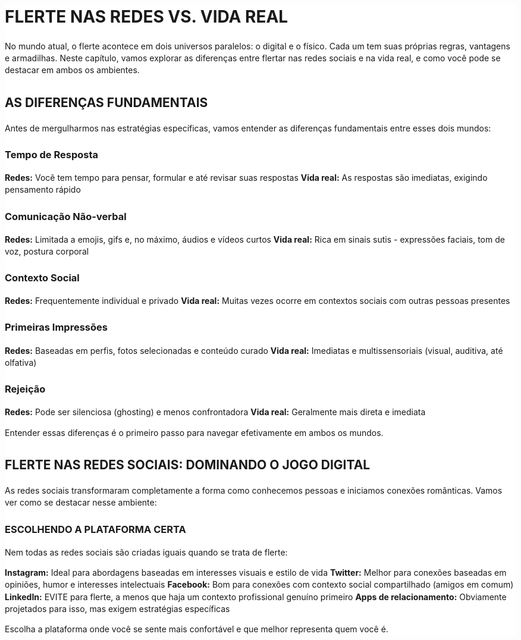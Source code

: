 # FLERTE NAS REDES VS. VIDA REAL

No mundo atual, o flerte acontece em dois universos paralelos: o digital e o físico. Cada um tem suas próprias regras, vantagens e armadilhas. Neste capítulo, vamos explorar as diferenças entre flertar nas redes sociais e na vida real, e como você pode se destacar em ambos os ambientes.

## AS DIFERENÇAS FUNDAMENTAIS

Antes de mergulharmos nas estratégias específicas, vamos entender as diferenças fundamentais entre esses dois mundos:

### Tempo de Resposta
**Redes:** Você tem tempo para pensar, formular e até revisar suas respostas
**Vida real:** As respostas são imediatas, exigindo pensamento rápido

### Comunicação Não-verbal
**Redes:** Limitada a emojis, gifs e, no máximo, áudios e vídeos curtos
**Vida real:** Rica em sinais sutis - expressões faciais, tom de voz, postura corporal

### Contexto Social
**Redes:** Frequentemente individual e privado
**Vida real:** Muitas vezes ocorre em contextos sociais com outras pessoas presentes

### Primeiras Impressões
**Redes:** Baseadas em perfis, fotos selecionadas e conteúdo curado
**Vida real:** Imediatas e multissensoriais (visual, auditiva, até olfativa)

### Rejeição
**Redes:** Pode ser silenciosa (ghosting) e menos confrontadora
**Vida real:** Geralmente mais direta e imediata

Entender essas diferenças é o primeiro passo para navegar efetivamente em ambos os mundos.

## FLERTE NAS REDES SOCIAIS: DOMINANDO O JOGO DIGITAL

As redes sociais transformaram completamente a forma como conhecemos pessoas e iniciamos conexões românticas. Vamos ver como se destacar nesse ambiente:

### ESCOLHENDO A PLATAFORMA CERTA

Nem todas as redes sociais são criadas iguais quando se trata de flerte:

**Instagram:** Ideal para abordagens baseadas em interesses visuais e estilo de vida
**Twitter:** Melhor para conexões baseadas em opiniões, humor e interesses intelectuais
**Facebook:** Bom para conexões com contexto social compartilhado (amigos em comum)
**LinkedIn:** EVITE para flerte, a menos que haja um contexto profissional genuíno primeiro
**Apps de relacionamento:** Obviamente projetados para isso, mas exigem estratégias específicas

Escolha a plataforma onde você se sente mais confortável e que melhor representa quem você é.
